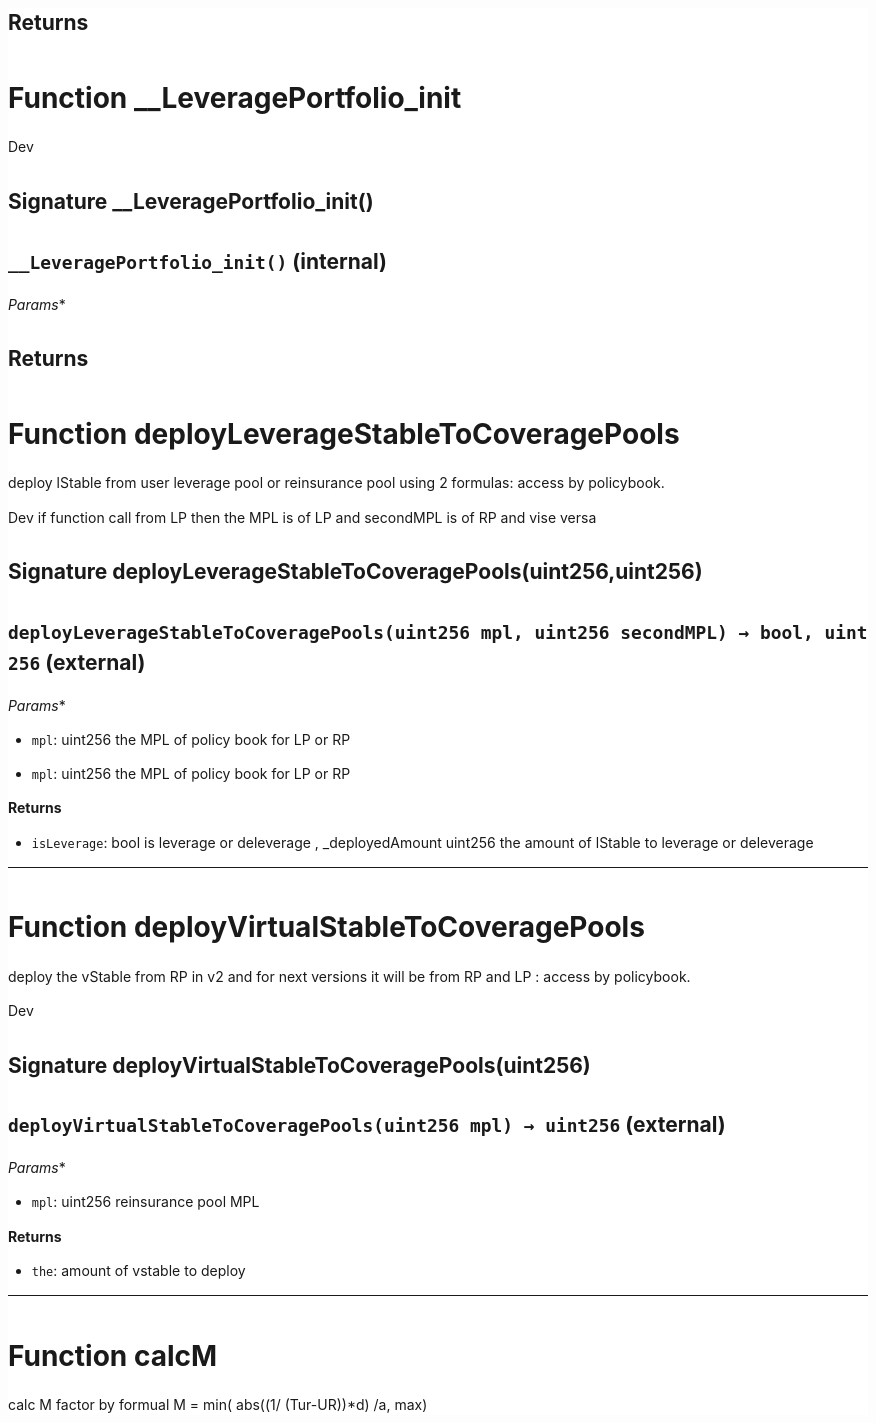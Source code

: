 **Returns**
-----
# Function __LeveragePortfolio_init

Dev 
## Signature __LeveragePortfolio_init()
## `__LeveragePortfolio_init()` (internal)
*Params**

**Returns**
-----
# Function deployLeverageStableToCoveragePools
deploy lStable from user leverage pool or reinsurance pool using 2 formulas: access by policybook.

Dev if function call from LP then the MPL is of LP and secondMPL is of RP and vise versa

## Signature deployLeverageStableToCoveragePools(uint256,uint256)
## `deployLeverageStableToCoveragePools(uint256 mpl, uint256 secondMPL) → bool, uint256` (external)
*Params**
 - `mpl`: uint256 the MPL of policy book for LP or RP

 - `mpl`: uint256 the MPL of policy book for LP or RP


**Returns**
 - `isLeverage`: bool is leverage or deleverage , _deployedAmount uint256 the amount of lStable to leverage or deleverage
-----
# Function deployVirtualStableToCoveragePools
deploy the vStable from RP in v2 and for next versions it will be from RP and LP : access by policybook.

Dev 
## Signature deployVirtualStableToCoveragePools(uint256)
## `deployVirtualStableToCoveragePools(uint256 mpl) → uint256` (external)
*Params**
 - `mpl`: uint256 reinsurance pool MPL


**Returns**
 - `the`: amount of vstable to deploy
-----
# Function calcM
calc M factor by formual M = min( abs((1/ (Tur-UR))*d) /a, max)
